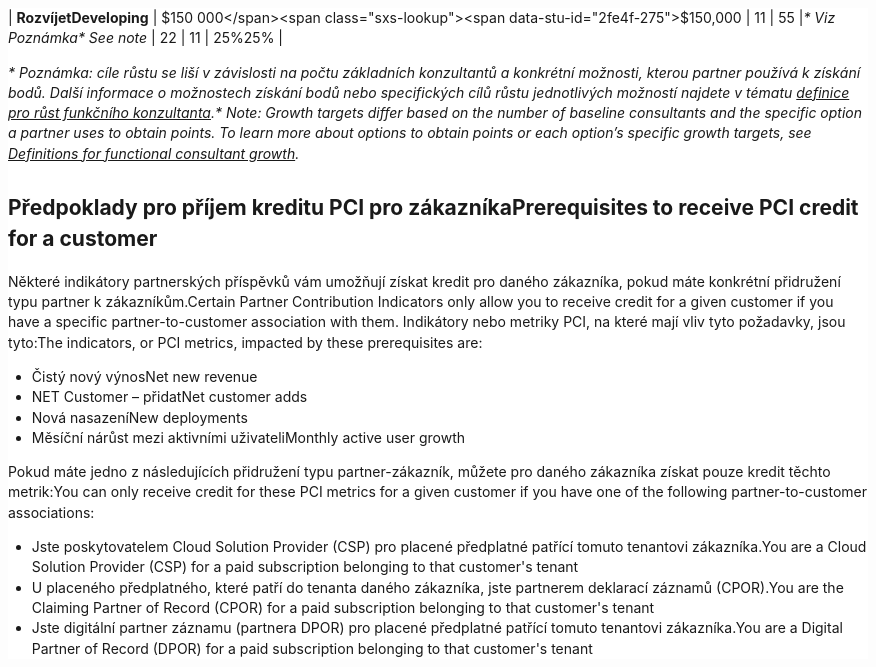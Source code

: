 | <span data-ttu-id="2fe4f-274">**Rozvíjet**</span><span class="sxs-lookup"><span data-stu-id="2fe4f-274">**Developing**</span></span> | <span data-ttu-id="2fe4f-275">$150 000</span><span class="sxs-lookup"><span data-stu-id="2fe4f-275">$150,000</span></span> | <span data-ttu-id="2fe4f-276">1</span><span class="sxs-lookup"><span data-stu-id="2fe4f-276">1</span></span> | <span data-ttu-id="2fe4f-277">5</span><span class="sxs-lookup"><span data-stu-id="2fe4f-277">5</span></span> |<span data-ttu-id="2fe4f-278">*\* Viz Poznámka*</span><span class="sxs-lookup"><span data-stu-id="2fe4f-278">*\* See note*</span></span> | <span data-ttu-id="2fe4f-279">2</span><span class="sxs-lookup"><span data-stu-id="2fe4f-279">2</span></span> | <span data-ttu-id="2fe4f-280">1</span><span class="sxs-lookup"><span data-stu-id="2fe4f-280">1</span></span> | <span data-ttu-id="2fe4f-281">25%</span><span class="sxs-lookup"><span data-stu-id="2fe4f-281">25%</span></span> |

<span data-ttu-id="2fe4f-282">*\* Poznámka: cíle růstu se liší v závislosti na počtu základních konzultantů a konkrétní možnosti, kterou partner používá k získání bodů. Další informace o možnostech získání bodů nebo specifických cílů růstu jednotlivých možností najdete v tématu [definice pro růst funkčního konzultanta](partner-contribution-indicators.md#definitions-for-pci-metric-4---functional-consultant-growth).*</span><span class="sxs-lookup"><span data-stu-id="2fe4f-282">*\* Note: Growth targets differ based on the number of baseline consultants and the specific option a partner uses to obtain points. To learn more about options to obtain points or each option’s specific growth targets, see [Definitions for functional consultant growth](partner-contribution-indicators.md#definitions-for-pci-metric-4---functional-consultant-growth).*</span></span>

## <a name="prerequisites-to-receive-pci-credit-for-a-customer"></a><span data-ttu-id="2fe4f-283">Předpoklady pro příjem kreditu PCI pro zákazníka</span><span class="sxs-lookup"><span data-stu-id="2fe4f-283">Prerequisites to receive PCI credit for a customer</span></span>

<span data-ttu-id="2fe4f-284">Některé indikátory partnerských příspěvků vám umožňují získat kredit pro daného zákazníka, pokud máte konkrétní přidružení typu partner k zákazníkům.</span><span class="sxs-lookup"><span data-stu-id="2fe4f-284">Certain Partner Contribution Indicators only allow you to receive credit for a given customer if you have a specific partner-to-customer association with them.</span></span> <span data-ttu-id="2fe4f-285">Indikátory nebo metriky PCI, na které mají vliv tyto požadavky, jsou tyto:</span><span class="sxs-lookup"><span data-stu-id="2fe4f-285">The indicators, or PCI metrics, impacted by these prerequisites are:</span></span>

- <span data-ttu-id="2fe4f-286">Čistý nový výnos</span><span class="sxs-lookup"><span data-stu-id="2fe4f-286">Net new revenue</span></span>
- <span data-ttu-id="2fe4f-287">NET Customer – přidat</span><span class="sxs-lookup"><span data-stu-id="2fe4f-287">Net customer adds</span></span>
- <span data-ttu-id="2fe4f-288">Nová nasazení</span><span class="sxs-lookup"><span data-stu-id="2fe4f-288">New deployments</span></span>
- <span data-ttu-id="2fe4f-289">Měsíční nárůst mezi aktivními uživateli</span><span class="sxs-lookup"><span data-stu-id="2fe4f-289">Monthly active user growth</span></span>

<span data-ttu-id="2fe4f-290">Pokud máte jedno z následujících přidružení typu partner-zákazník, můžete pro daného zákazníka získat pouze kredit těchto metrik:</span><span class="sxs-lookup"><span data-stu-id="2fe4f-290">You can only receive credit for these PCI metrics for a given customer if you have one of the following partner-to-customer associations:</span></span>
- <span data-ttu-id="2fe4f-291">Jste poskytovatelem Cloud Solution Provider (CSP) pro placené předplatné patřící tomuto tenantovi zákazníka.</span><span class="sxs-lookup"><span data-stu-id="2fe4f-291">You are a Cloud Solution Provider (CSP) for a paid subscription belonging to that customer's tenant</span></span>
- <span data-ttu-id="2fe4f-292">U placeného předplatného, které patří do tenanta daného zákazníka, jste partnerem deklarací záznamů (CPOR).</span><span class="sxs-lookup"><span data-stu-id="2fe4f-292">You are the Claiming Partner of Record (CPOR) for a paid subscription belonging to that customer's tenant</span></span>
- <span data-ttu-id="2fe4f-293">Jste digitální partner záznamu (partnera DPOR) pro placené předplatné patřící tomuto tenantovi zákazníka.</span><span class="sxs-lookup"><span data-stu-id="2fe4f-293">You are a Digital Partner of Record (DPOR) for a paid subscription belonging to that customer's tenant</span></span>
